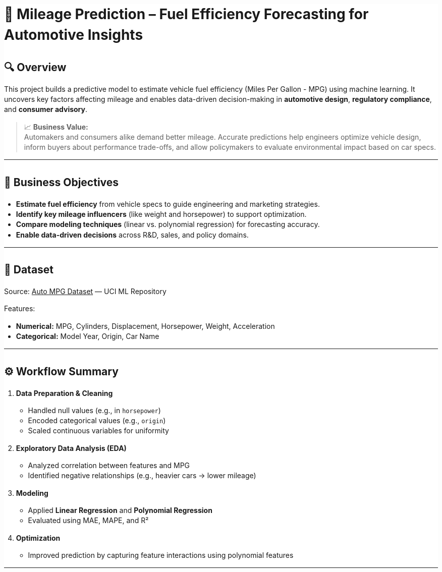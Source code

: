 
# 🚗 Mileage Prediction – Fuel Efficiency Forecasting for Automotive Insights

## 🔍 Overview

This project builds a predictive model to estimate vehicle fuel efficiency (Miles Per Gallon - MPG) using machine learning. It uncovers key factors affecting mileage and enables data-driven decision-making in **automotive design**, **regulatory compliance**, and **consumer advisory**.

> 📈 **Business Value:**  
> Automakers and consumers alike demand better mileage. Accurate predictions help engineers optimize vehicle design, inform buyers about performance trade-offs, and allow policymakers to evaluate environmental impact based on car specs.

---

## 📌 Business Objectives

- **Estimate fuel efficiency** from vehicle specs to guide engineering and marketing strategies.
- **Identify key mileage influencers** (like weight and horsepower) to support optimization.
- **Compare modeling techniques** (linear vs. polynomial regression) for forecasting accuracy.
- **Enable data-driven decisions** across R&D, sales, and policy domains.

---

## 🧾 Dataset

Source: [Auto MPG Dataset](https://archive.ics.uci.edu/ml/datasets/Auto+MPG) — UCI ML Repository

Features:
- **Numerical:** MPG, Cylinders, Displacement, Horsepower, Weight, Acceleration
- **Categorical:** Model Year, Origin, Car Name

---

## ⚙️ Workflow Summary

1. **Data Preparation & Cleaning**
   - Handled null values (e.g., in `horsepower`)
   - Encoded categorical values (e.g., `origin`)
   - Scaled continuous variables for uniformity

2. **Exploratory Data Analysis (EDA)**
   - Analyzed correlation between features and MPG
   - Identified negative relationships (e.g., heavier cars → lower mileage)

3. **Modeling**
   - Applied **Linear Regression** and **Polynomial Regression**
   - Evaluated using MAE, MAPE, and R²

4. **Optimization**
   - Improved prediction by capturing feature interactions using polynomial features

---